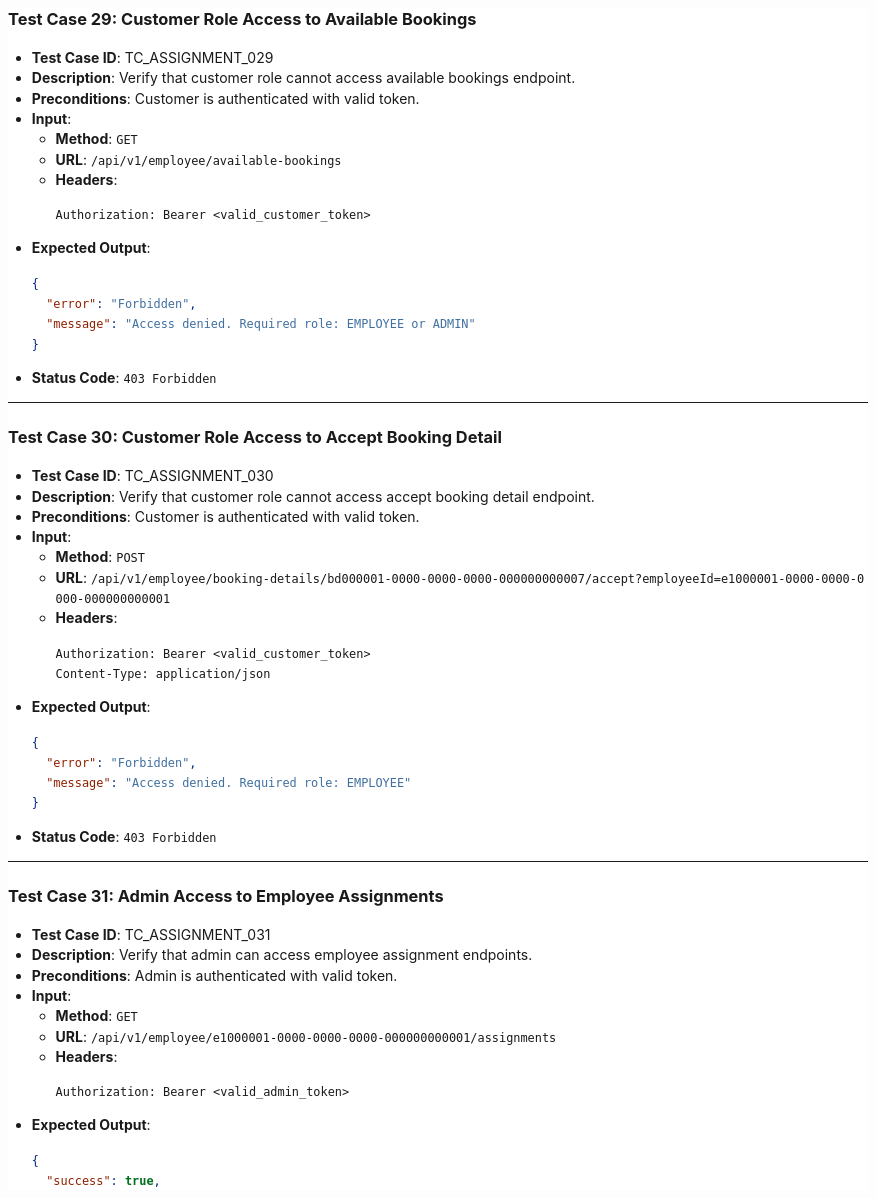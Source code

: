 
### Test Case 29: Customer Role Access to Available Bookings
- **Test Case ID**: TC_ASSIGNMENT_029
- **Description**: Verify that customer role cannot access available bookings endpoint.
- **Preconditions**: Customer is authenticated with valid token.
- **Input**:
  - **Method**: `GET`
  - **URL**: `/api/v1/employee/available-bookings`
  - **Headers**:
    ```
    Authorization: Bearer <valid_customer_token>
    ```
- **Expected Output**:
  ```json
  {
    "error": "Forbidden",
    "message": "Access denied. Required role: EMPLOYEE or ADMIN"
  }
  ```
- **Status Code**: `403 Forbidden`

---

### Test Case 30: Customer Role Access to Accept Booking Detail
- **Test Case ID**: TC_ASSIGNMENT_030
- **Description**: Verify that customer role cannot access accept booking detail endpoint.
- **Preconditions**: Customer is authenticated with valid token.
- **Input**:
  - **Method**: `POST`
  - **URL**: `/api/v1/employee/booking-details/bd000001-0000-0000-0000-000000000007/accept?employeeId=e1000001-0000-0000-0000-000000000001`
  - **Headers**:
    ```
    Authorization: Bearer <valid_customer_token>
    Content-Type: application/json
    ```
- **Expected Output**:
  ```json
  {
    "error": "Forbidden",
    "message": "Access denied. Required role: EMPLOYEE"
  }
  ```
- **Status Code**: `403 Forbidden`

---

### Test Case 31: Admin Access to Employee Assignments
- **Test Case ID**: TC_ASSIGNMENT_031
- **Description**: Verify that admin can access employee assignment endpoints.
- **Preconditions**: Admin is authenticated with valid token.
- **Input**:
  - **Method**: `GET`
  - **URL**: `/api/v1/employee/e1000001-0000-0000-0000-000000000001/assignments`
  - **Headers**:
    ```
    Authorization: Bearer <valid_admin_token>
    ```
- **Expected Output**:
  ```json
  {
    "success": true,
  ```
